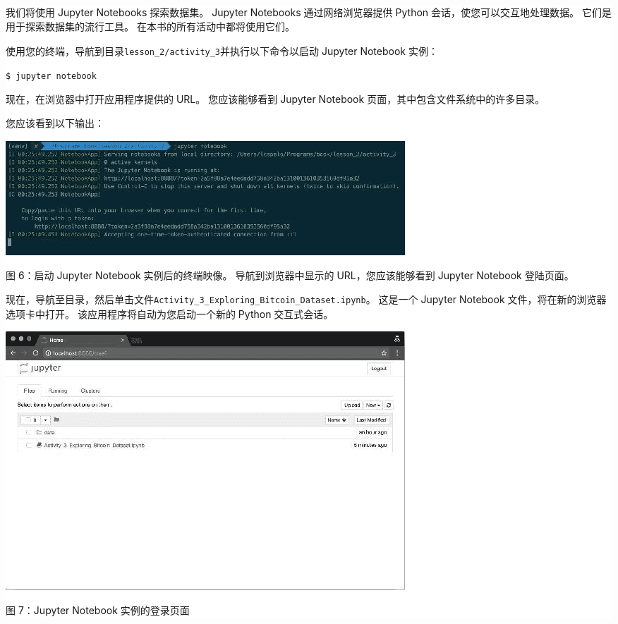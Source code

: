 我们将使用 Jupyter Notebooks 探索数据集。 Jupyter Notebooks 通过网络浏览器提供 Python 会话，使您可以交互地处理数据。 它们是用于探索数据集的流行工具。 在本书的所有活动中都将使用它们。

使用您的终端，导航到目录`lesson_2/activity_3`并执行以下命令以启动 Jupyter Notebook 实例：

```py
$ jupyter notebook
```

现在，在浏览器中打开应用程序提供的 URL。 您应该能够看到 Jupyter Notebook 页面，其中包含文件系统中的许多目录。

您应该看到以下输出：

![Activity 3 – Exploring the Bitcoin Dataset and Preparing Data for Model](img/image02_18.jpg)

图 6：启动 Jupyter Notebook 实例后的终端映像。 导航到浏览器中显示的 URL，您应该能够看到 Jupyter Notebook 登陆页面。

现在，导航至目录，然后单击文件`Activity_3_Exploring_Bitcoin_Dataset.ipynb`。 这是一个 Jupyter Notebook 文件，将在新的浏览器选项卡中打开。 该应用程序将自动为您启动一个新的 Python 交互式会话。

![Activity 3 – Exploring the Bitcoin Dataset and Preparing Data for Model](img/image02_19.jpg)

图 7：Jupyter Notebook 实例的登录页面

